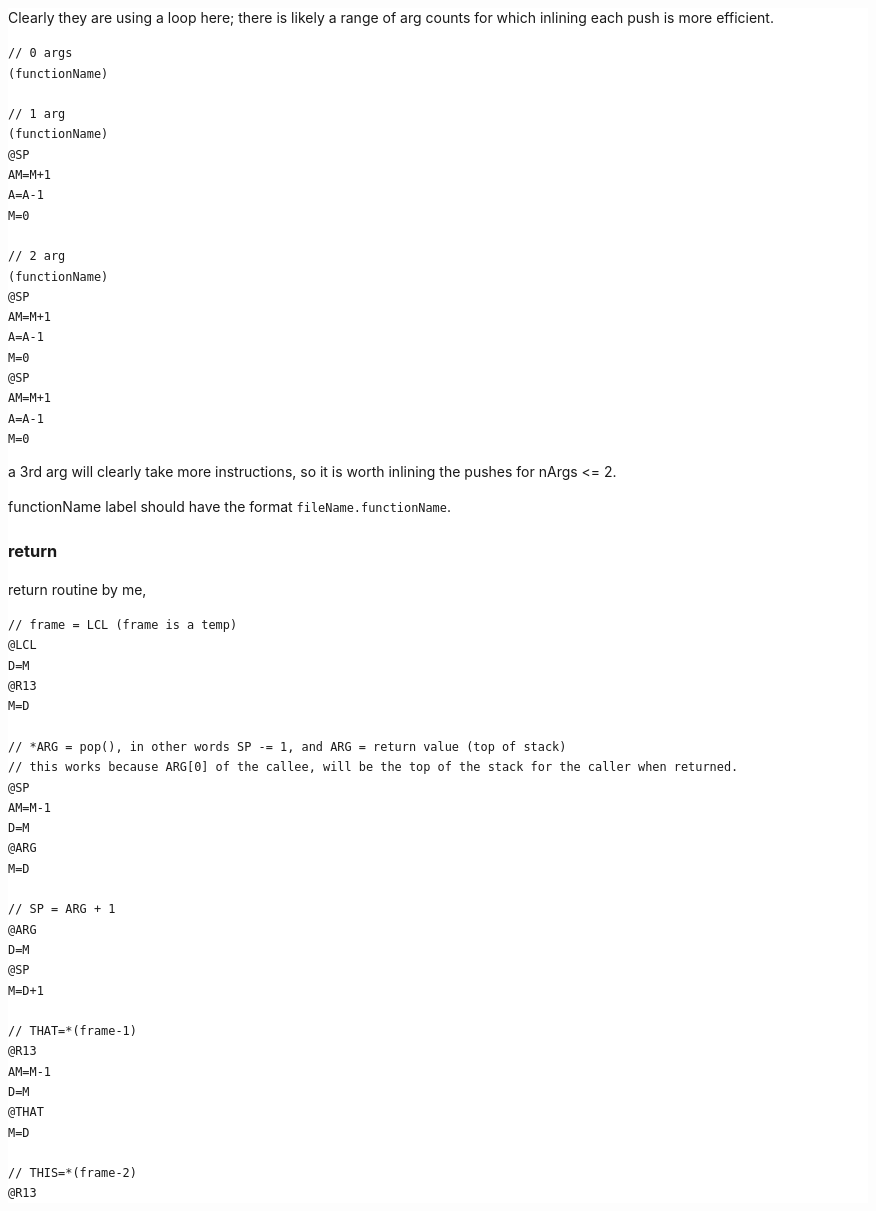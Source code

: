 Clearly they are using a loop here; there is likely a range of arg counts for which inlining each push 
is more efficient.

```
// 0 args
(functionName)

// 1 arg
(functionName)
@SP
AM=M+1
A=A-1
M=0

// 2 arg
(functionName)
@SP
AM=M+1
A=A-1
M=0
@SP
AM=M+1
A=A-1
M=0
```

a 3rd arg will clearly take more instructions, so it is worth inlining the pushes for nArgs <= 2.

functionName label should have the format ```fileName.functionName```.

### return

return routine by me,

```
// frame = LCL (frame is a temp)
@LCL
D=M
@R13
M=D

// *ARG = pop(), in other words SP -= 1, and ARG = return value (top of stack)
// this works because ARG[0] of the callee, will be the top of the stack for the caller when returned.
@SP
AM=M-1
D=M
@ARG
M=D

// SP = ARG + 1
@ARG
D=M
@SP
M=D+1

// THAT=*(frame-1)
@R13
AM=M-1
D=M
@THAT
M=D

// THIS=*(frame-2)
@R13
```
